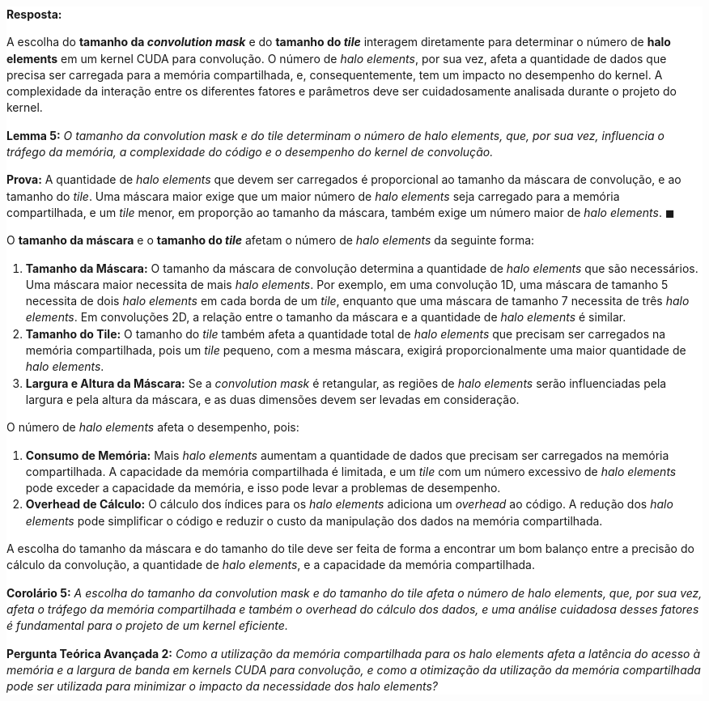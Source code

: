 **Resposta:**

A escolha do **tamanho da *convolution mask*** e do **tamanho do *tile*** interagem diretamente para determinar o número de **halo elements** em um kernel CUDA para convolução. O número de *halo elements*, por sua vez, afeta a quantidade de dados que precisa ser carregada para a memória compartilhada, e, consequentemente, tem um impacto no desempenho do kernel. A complexidade da interação entre os diferentes fatores e parâmetros deve ser cuidadosamente analisada durante o projeto do kernel.

**Lemma 5:** *O tamanho da convolution mask e do tile determinam o número de halo elements, que, por sua vez, influencia o tráfego da memória, a complexidade do código e o desempenho do kernel de convolução.*

**Prova:** A quantidade de *halo elements* que devem ser carregados é proporcional ao tamanho da máscara de convolução, e ao tamanho do *tile*. Uma máscara maior exige que um maior número de *halo elements* seja carregado para a memória compartilhada, e um *tile* menor, em proporção ao tamanho da máscara, também exige um número maior de *halo elements*. $\blacksquare$

O **tamanho da máscara** e o **tamanho do *tile*** afetam o número de *halo elements* da seguinte forma:

1.  **Tamanho da Máscara:** O tamanho da máscara de convolução determina a quantidade de *halo elements* que são necessários. Uma máscara maior necessita de mais *halo elements*. Por exemplo, em uma convolução 1D, uma máscara de tamanho 5 necessita de dois *halo elements* em cada borda de um *tile*, enquanto que uma máscara de tamanho 7 necessita de três *halo elements*. Em convoluções 2D, a relação entre o tamanho da máscara e a quantidade de *halo elements* é similar.
2.  **Tamanho do Tile:** O tamanho do *tile* também afeta a quantidade total de *halo elements* que precisam ser carregados na memória compartilhada, pois um *tile* pequeno, com a mesma máscara, exigirá proporcionalmente uma maior quantidade de *halo elements*.
3.  **Largura e Altura da Máscara:** Se a *convolution mask* é retangular, as regiões de *halo elements* serão influenciadas pela largura e pela altura da máscara, e as duas dimensões devem ser levadas em consideração.

O número de *halo elements* afeta o desempenho, pois:

1.  **Consumo de Memória:** Mais *halo elements* aumentam a quantidade de dados que precisam ser carregados na memória compartilhada. A capacidade da memória compartilhada é limitada, e um *tile* com um número excessivo de *halo elements* pode exceder a capacidade da memória, e isso pode levar a problemas de desempenho.
2.  **Overhead de Cálculo:** O cálculo dos índices para os *halo elements* adiciona um *overhead* ao código. A redução dos *halo elements* pode simplificar o código e reduzir o custo da manipulação dos dados na memória compartilhada.

A escolha do tamanho da máscara e do tamanho do tile deve ser feita de forma a encontrar um bom balanço entre a precisão do cálculo da convolução, a quantidade de *halo elements*, e a capacidade da memória compartilhada.

**Corolário 5:** *A escolha do tamanho da convolution mask e do tamanho do tile afeta o número de halo elements, que, por sua vez, afeta o tráfego da memória compartilhada e também o overhead do cálculo dos dados, e uma análise cuidadosa desses fatores é fundamental para o projeto de um kernel eficiente.*

**Pergunta Teórica Avançada 2:** *Como a utilização da memória compartilhada para os halo elements afeta a latência do acesso à memória e a largura de banda em kernels CUDA para convolução, e como a otimização da utilização da memória compartilhada pode ser utilizada para minimizar o impacto da necessidade dos halo elements?*
